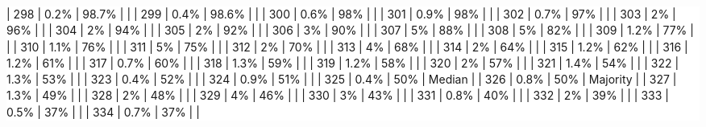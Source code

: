 | 298 | 0.2% | 98.7% |  |
| 299 | 0.4% | 98.6% |  |
| 300 | 0.6% | 98% |  |
| 301 | 0.9% | 98% |  |
| 302 | 0.7% | 97% |  |
| 303 | 2% | 96% |  |
| 304 | 2% | 94% |  |
| 305 | 2% | 92% |  |
| 306 | 3% | 90% |  |
| 307 | 5% | 88% |  |
| 308 | 5% | 82% |  |
| 309 | 1.2% | 77% |  |
| 310 | 1.1% | 76% |  |
| 311 | 5% | 75% |  |
| 312 | 2% | 70% |  |
| 313 | 4% | 68% |  |
| 314 | 2% | 64% |  |
| 315 | 1.2% | 62% |  |
| 316 | 1.2% | 61% |  |
| 317 | 0.7% | 60% |  |
| 318 | 1.3% | 59% |  |
| 319 | 1.2% | 58% |  |
| 320 | 2% | 57% |  |
| 321 | 1.4% | 54% |  |
| 322 | 1.3% | 53% |  |
| 323 | 0.4% | 52% |  |
| 324 | 0.9% | 51% |  |
| 325 | 0.4% | 50% | Median |
| 326 | 0.8% | 50% | Majority |
| 327 | 1.3% | 49% |  |
| 328 | 2% | 48% |  |
| 329 | 4% | 46% |  |
| 330 | 3% | 43% |  |
| 331 | 0.8% | 40% |  |
| 332 | 2% | 39% |  |
| 333 | 0.5% | 37% |  |
| 334 | 0.7% | 37% |  |